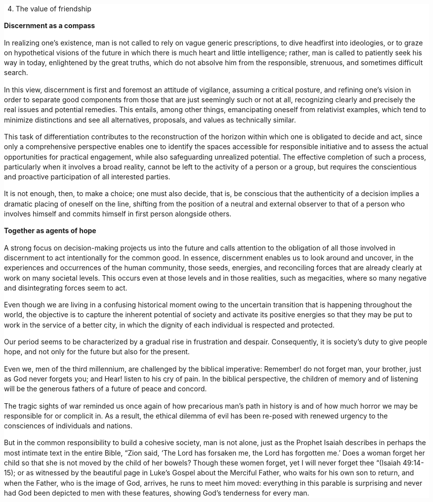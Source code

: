 4. The value of friendship 

**Discernment as a compass**  

In realizing one’s existence, man is not called to rely on vague generic prescriptions, to dive headfirst into ideologies, or to graze on hypothetical visions of the future in which there is much heart and little intelligence; rather, man is called to patiently seek his way in today, enlightened by the great truths, which do not absolve him from the responsible, strenuous, and sometimes difficult search. 

In this view, discernment is first and foremost an attitude of vigilance, assuming a critical posture, and refining one’s vision in order to separate good components from those that are just seemingly such or not at all, recognizing clearly and precisely the real issues and potential remedies. This entails, among other things, emancipating oneself from relativist examples, which tend to minimize distinctions and see all alternatives, proposals, and values as technically similar. 

This task of differentiation contributes to the reconstruction of the horizon within which one is obligated to decide and act, since only a comprehensive perspective enables one to identify the spaces accessible for responsible initiative and to assess the actual opportunities for practical engagement, while also safeguarding unrealized potential. The effective completion of such a process, particularly when it involves a broad reality, cannot be left to the activity of a person or a group, but requires the conscientious and proactive participation of all interested parties. 

It is not enough, then, to make a choice; one must also decide, that is, be conscious that the authenticity of a decision implies a dramatic placing of oneself on the line, shifting from the position of a neutral and external observer to that of a person who involves himself and commits himself in first person alongside others. 

**Together as agents of hope**  

A strong focus on decision-making projects us into the future and calls attention to the obligation of all those involved in discernment to act intentionally for the common good. In essence, discernment enables us to look around and uncover, in the experiences and occurrences of the human community, those seeds, energies, and reconciling forces that are already clearly at work on many societal levels. This occurs even at those levels and in those realities, such as megacities, where so many negative and disintegrating forces seem to act. 

Even though we are living in a confusing historical moment owing to the uncertain transition that is happening throughout the world, the objective is to capture the inherent potential of society and activate its positive energies so that they may be put to work in the service of a better city, in which the dignity of each individual is respected and protected. 

Our period seems to be characterized by a gradual rise in frustration and despair. Consequently, it is society’s duty to give people hope, and not only for the future but also for the present. 

Even we, men of the third millennium, are challenged by the biblical imperative: Remember! do not forget man, your brother, just as God never forgets you; and Hear! listen to his cry of pain. In the biblical perspective, the children of memory and of listening will be the generous fathers of a future of peace and concord. 

The tragic sights of war reminded us once again of how precarious man’s path in history is and of how much horror we may be responsible for or complicit in. As a result, the ethical dilemma of evil has been re-posed with renewed urgency to the consciences of individuals and nations. 

But in the common responsibility to build a cohesive society, man is not alone, just as the Prophet Isaiah describes in perhaps the most intimate text in the entire Bible, “Zion said, ‘The Lord has forsaken me, the Lord has forgotten me.’ Does a woman forget her child so that she is not moved by the child of her bowels? Though these women forget, yet I will never forget thee “(Isaiah 49:14-15); or as witnessed by the beautiful page in Luke’s Gospel about the Merciful Father, who waits for his own son to return, and when the Father, who is the image of God, arrives, he runs to meet him moved: everything in this parable is surprising and never had God been depicted to men with these features, showing God’s tenderness for every man. 
